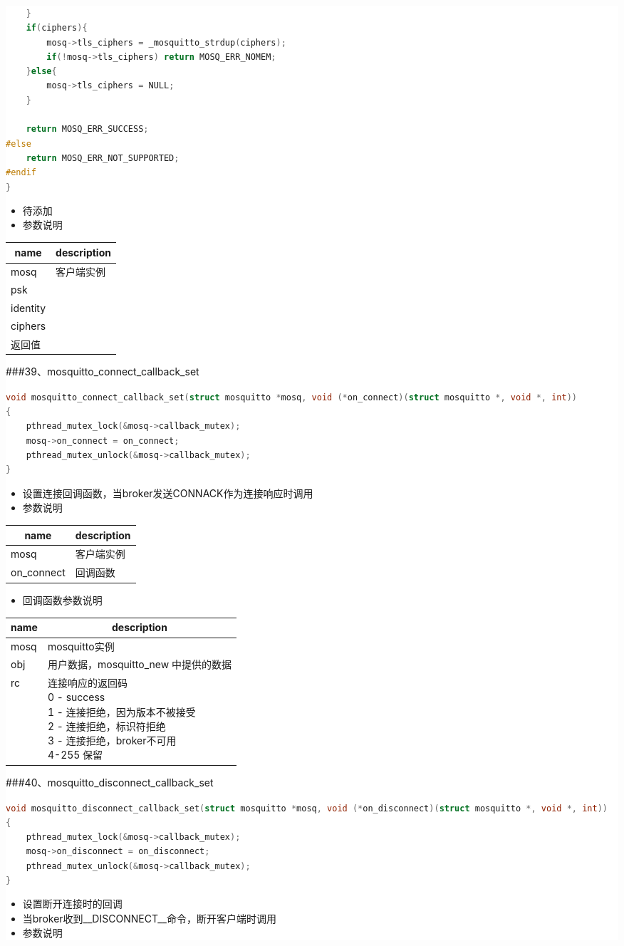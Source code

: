 ```c
	}
	if(ciphers){
		mosq->tls_ciphers = _mosquitto_strdup(ciphers);
		if(!mosq->tls_ciphers) return MOSQ_ERR_NOMEM;
	}else{
		mosq->tls_ciphers = NULL;
	}

	return MOSQ_ERR_SUCCESS;
#else
	return MOSQ_ERR_NOT_SUPPORTED;
#endif
}
```
* 待添加
* 参数说明

name|description|
---|------------|
mosq|客户端实例
psk|
identity|
ciphers|
返回值|

###39、mosquitto_connect_callback_set
```c
void mosquitto_connect_callback_set(struct mosquitto *mosq, void (*on_connect)(struct mosquitto *, void *, int))
{
	pthread_mutex_lock(&mosq->callback_mutex);
	mosq->on_connect = on_connect;
	pthread_mutex_unlock(&mosq->callback_mutex);
}
```
* 设置连接回调函数，当broker发送CONNACK作为连接响应时调用
* 参数说明

name|description|
---|------------|
mosq|客户端实例
on_connect|回调函数

* 回调函数参数说明

name|description|
---|------------|
mosq|mosquitto实例
obj|用户数据，mosquitto_new 中提供的数据
rc|连接响应的返回码<br>0 - success<br> 1 - 连接拒绝，因为版本不被接受<br> 2 - 连接拒绝，标识符拒绝<br>3 - 连接拒绝，broker不可用 <br> 4-255 保留

###40、mosquitto_disconnect_callback_set
```c
void mosquitto_disconnect_callback_set(struct mosquitto *mosq, void (*on_disconnect)(struct mosquitto *, void *, int))
{
	pthread_mutex_lock(&mosq->callback_mutex);
	mosq->on_disconnect = on_disconnect;
	pthread_mutex_unlock(&mosq->callback_mutex);
}
```
* 设置断开连接时的回调
* 当broker收到__DISCONNECT__命令，断开客户端时调用
* 参数说明
